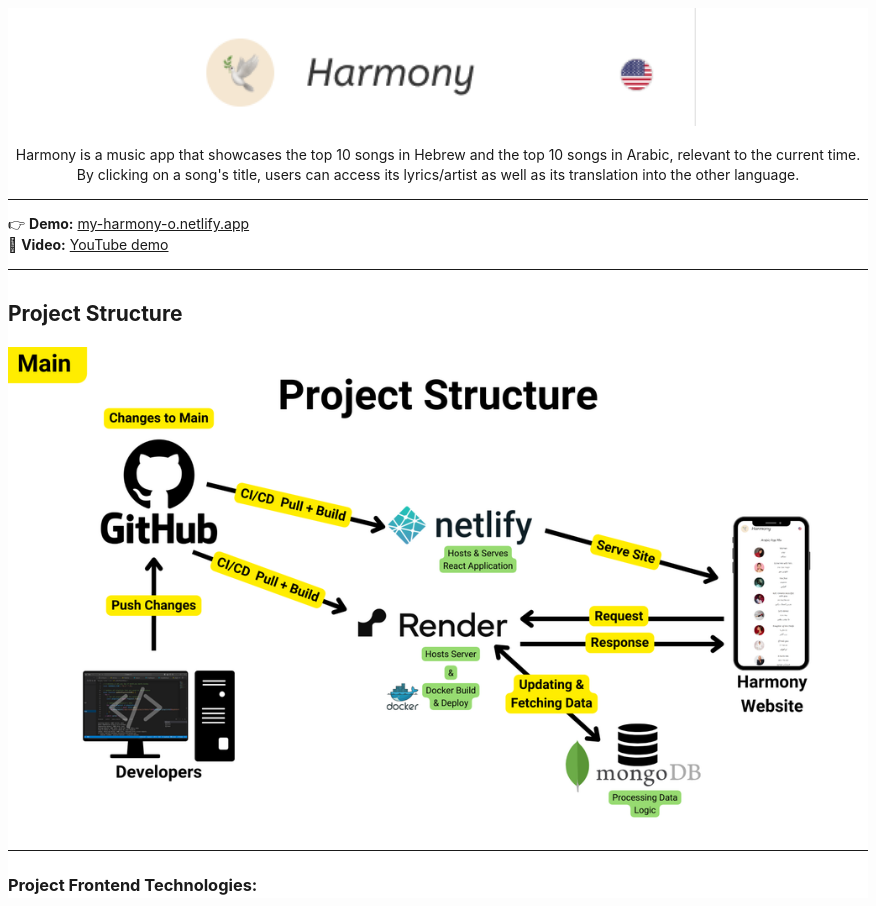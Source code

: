 <p align="center"><img width=60% src="./client/src/assets/harmonySH2.png"></p>
<p align="center">
Harmony is a music app that showcases the top 10 songs in Hebrew and the top 10 songs in Arabic, relevant to the current time.
By clicking on a song's title, users can access its lyrics/artist as well as its translation into the other language.
</p>

---

👉 **Demo:** [my-harmony-o.netlify.app](https://my-harmony-o.netlify.app/)  
🎥 **Video:** [YouTube demo](https://youtube.com/shorts/NQ2MVyaqK44)

---

## Project Structure

![Project Structure](./client/src/assets/screenshots/diagram.png)

---

### Project Frontend Technologies:
